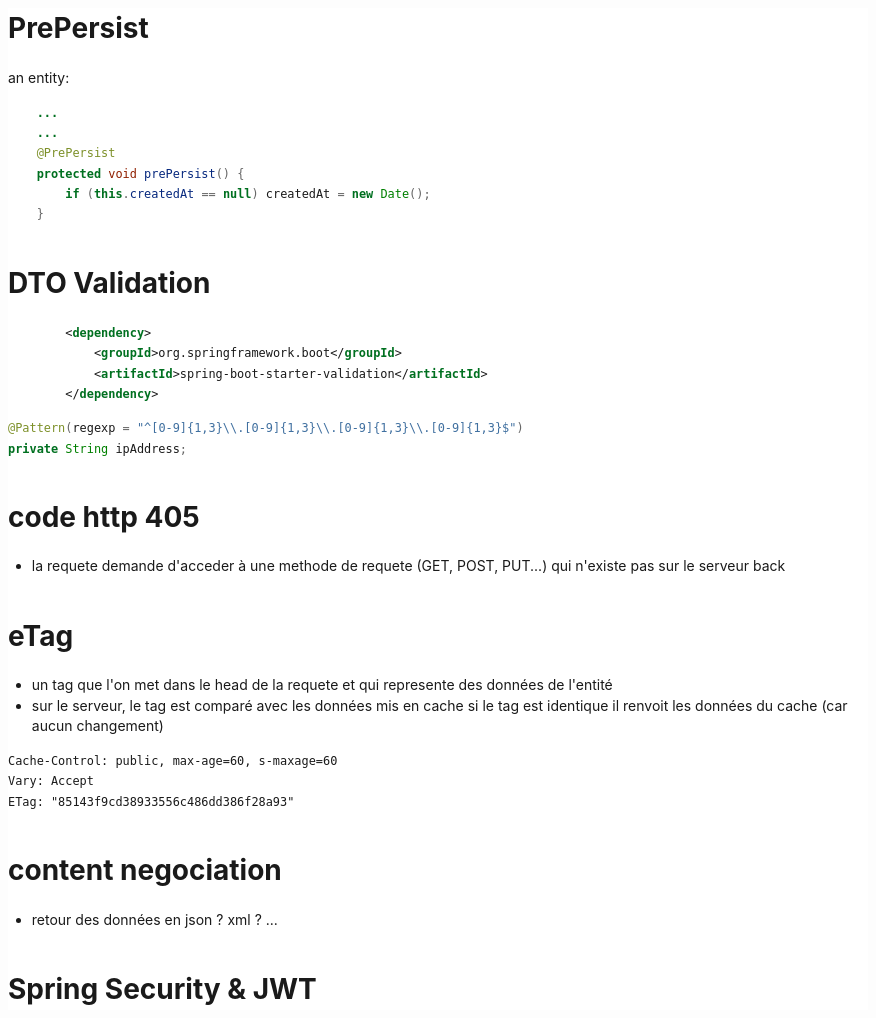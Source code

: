 # PrePersist 

an entity:

```java
    ...
    ...
    @PrePersist
    protected void prePersist() {
        if (this.createdAt == null) createdAt = new Date();
    }
```

# DTO Validation

```xml
		<dependency>
			<groupId>org.springframework.boot</groupId>
			<artifactId>spring-boot-starter-validation</artifactId>
		</dependency>
```

```java
@Pattern(regexp = "^[0-9]{1,3}\\.[0-9]{1,3}\\.[0-9]{1,3}\\.[0-9]{1,3}$")
private String ipAddress;

```

# code http 405

- la requete demande d'acceder à une methode de requete (GET, POST, PUT...) qui n'existe pas sur le serveur back


# eTag

- un tag que l'on met dans le head de la requete et qui represente des données de l'entité
- sur le serveur, le tag est comparé avec les données mis en cache si le tag est identique il renvoit les données du cache (car aucun changement)

```
Cache-Control: public, max-age=60, s-maxage=60
Vary: Accept
ETag: "85143f9cd38933556c486dd386f28a93"
```

# content negociation

- retour des données en json ? xml ? ...

# Spring Security & JWT
